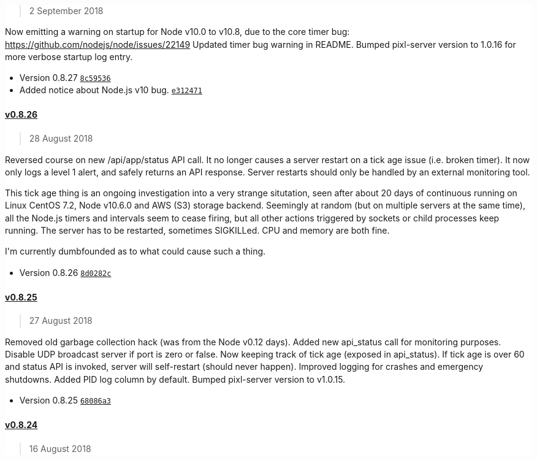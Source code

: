 > 2 September 2018

Now emitting a warning on startup for Node v10.0 to v10.8, due to the core timer bug: https://github.com/nodejs/node/issues/22149
Updated timer bug warning in README.
Bumped pixl-server version to 1.0.16 for more verbose startup log entry.

- Version 0.8.27 [`8c59536`](https://github.com/jhuckaby/Cronicle/commit/8c595367650ad61d13733ce967dcce14cecb293c)
- Added notice about Node.js v10 bug. [`e312471`](https://github.com/jhuckaby/Cronicle/commit/e31247113ecb08af536b4055cfc7253fd7c72891)

#### [v0.8.26](https://github.com/jhuckaby/Cronicle/compare/v0.8.25...v0.8.26)

> 28 August 2018

Reversed course on new /api/app/status API call.  It no longer causes a server restart on a tick age issue (i.e. broken timer).
It now only logs a level 1 alert, and safely returns an API response.  Server restarts should only be handled by an external monitoring tool.

This tick age thing is an ongoing investigation into a very strange situtation, seen after about 20 days of continuous running on Linux CentOS 7.2,
Node v10.6.0 and AWS (S3) storage backend.  Seemingly at random (but on multiple servers at the same time), all the Node.js timers and intervals
seem to cease firing, but all other actions triggered by sockets or child processes keep running.  The server has to be restarted, sometimes SIGKILLed.
CPU and memory are both fine.

I'm currently dumbfounded as to what could cause such a thing.

- Version 0.8.26 [`8d0282c`](https://github.com/jhuckaby/Cronicle/commit/8d0282cd1b5c3ce11ded5d35ee4cf941e28ebfc6)

#### [v0.8.25](https://github.com/jhuckaby/Cronicle/compare/v0.8.24...v0.8.25)

> 27 August 2018

Removed old garbage collection hack (was from the Node v0.12 days).
Added new api_status call for monitoring purposes.
Disable UDP broadcast server if port is zero or false.
Now keeping track of tick age (exposed in api_status).
If tick age is over 60 and status API is invoked, server will self-restart (should never happen).
Improved logging for crashes and emergency shutdowns.
Added PID log column by default.
Bumped pixl-server version to v1.0.15.

- Version 0.8.25 [`68086a3`](https://github.com/jhuckaby/Cronicle/commit/68086a3f629b5622afca76d894f2689baa188ff1)

#### [v0.8.24](https://github.com/jhuckaby/Cronicle/compare/v0.8.23...v0.8.24)

> 16 August 2018
